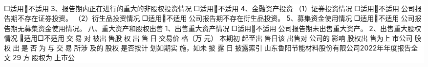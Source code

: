 □适用不适用
3、报告期内正在进行的重大的非股权投资情况
□适用不适用
4、金融资产投资
（1）证券投资情况
□适用不适用
公司报告期不存在证券投资。
（2）衍生品投资情况
□适用不适用
公司报告期不存在衍生品投资。
5、募集资金使用情况
□适用不适用
公司报告期无募集资金使用情况。
八、重大资产和股权出售
1、出售重大资产情况
□适用不适用
公司报告期未出售重大资产。
2、出售重大股权情况
适用□不适用
交
易
对
被出
售股
权
出
售
日
交易价
格（万
元）
本期初
起至出
售日该
出售对
公司的
影响
股权出
售为上
市公司
股
权
出
是
否
为
与
交
易
所涉
及的
股权
是否按计
划如期实
施，如未
披
露
日
披露索引
山东鲁阳节能材料股份有限公司2022年年度报告全文
29
方
股权为
上市公